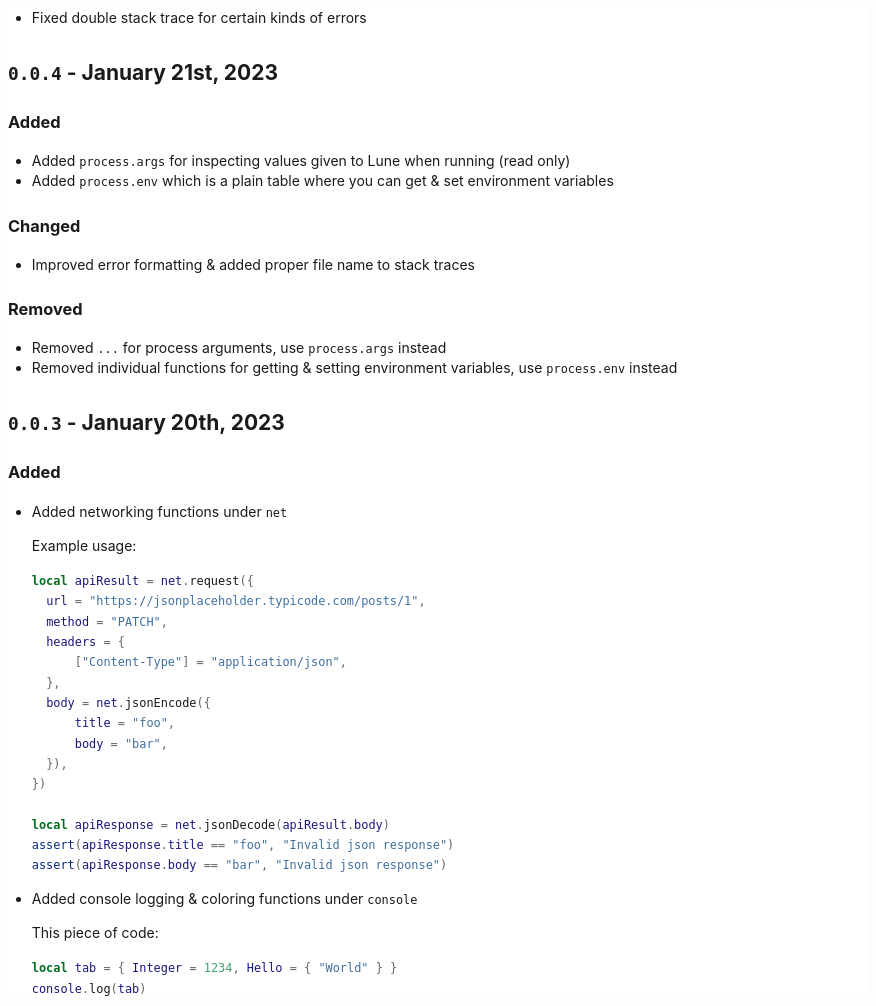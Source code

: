 - Fixed double stack trace for certain kinds of errors

## `0.0.4` - January 21st, 2023

### Added

- Added `process.args` for inspecting values given to Lune when running (read only)
- Added `process.env` which is a plain table where you can get & set environment variables

### Changed

- Improved error formatting & added proper file name to stack traces

### Removed

- Removed `...` for process arguments, use `process.args` instead
- Removed individual functions for getting & setting environment variables, use `process.env` instead

## `0.0.3` - January 20th, 2023

### Added

- Added networking functions under `net`

  Example usage:

  ```lua
  local apiResult = net.request({
  	url = "https://jsonplaceholder.typicode.com/posts/1",
  	method = "PATCH",
  	headers = {
  		["Content-Type"] = "application/json",
  	},
  	body = net.jsonEncode({
  		title = "foo",
  		body = "bar",
  	}),
  })

  local apiResponse = net.jsonDecode(apiResult.body)
  assert(apiResponse.title == "foo", "Invalid json response")
  assert(apiResponse.body == "bar", "Invalid json response")
  ```

- Added console logging & coloring functions under `console`

  This piece of code:

  ```lua
  local tab = { Integer = 1234, Hello = { "World" } }
  console.log(tab)
  ```


[#148]: https://github.com/lune-org/lune/pull/148
[#162]: https://github.com/lune-org/lune/pull/162
[#183]: https://github.com/lune-org/lune/pull/183
[#186]: https://github.com/lune-org/lune/pull/186
[#188]: https://github.com/lune-org/lune/pull/188
[#168]: https://github.com/lune-org/lune/pull/168
[#171]: https://github.com/lune-org/lune/pull/171
[#173]: https://github.com/lune-org/lune/pull/173
[#176]: https://github.com/lune-org/lune/pull/176
[#177]: https://github.com/lune-org/lune/pull/177
[#142]: https://github.com/lune-org/lune/pull/142
[#155]: https://github.com/lune-org/lune/pull/155
[#158]: https://github.com/lune-org/lune/pull/158
[#165]: https://github.com/lune-org/lune/pull/165
[#140]: https://github.com/lune-org/lune/pull/140
[#133]: https://github.com/lune-org/lune/pull/133
[#85]: https://github.com/lune-org/lune/pull/85
[#93]: https://github.com/lune-org/lune/pull/93
[#94]: https://github.com/lune-org/lune/pull/94
[#102]: https://github.com/lune-org/lune/pull/102
[#103]: https://github.com/lune-org/lune/pull/103
[#106]: https://github.com/lune-org/lune/pull/106
[#117]: https://github.com/lune-org/lune/pull/117
[#82]: https://github.com/lune-org/lune/pull/82
[#83]: https://github.com/lune-org/lune/pull/83
[#86]: https://github.com/lune-org/lune/pull/86
[#62]: https://github.com/lune-org/lune/pull/62
[#68]: https://github.com/lune-org/lune/pull/66
[#72]: https://github.com/lune-org/lune/pull/72
[#57]: https://github.com/lune-org/lune/pull/57
[#47]: https://github.com/lune-org/lune/pull/47